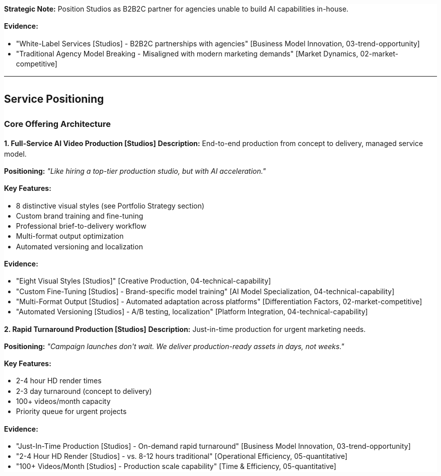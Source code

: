 **Strategic Note:** Position Studios as B2B2C partner for agencies unable to build AI capabilities in-house.

**Evidence:**
- "White-Label Services [Studios] - B2B2C partnerships with agencies" [Business Model Innovation, 03-trend-opportunity]
- "Traditional Agency Model Breaking - Misaligned with modern marketing demands" [Market Dynamics, 02-market-competitive]

---

## Service Positioning

### Core Offering Architecture

**1. Full-Service AI Video Production [Studios]**
**Description:** End-to-end production from concept to delivery, managed service model.

**Positioning:** *"Like hiring a top-tier production studio, but with AI acceleration."*

**Key Features:**
- 8 distinctive visual styles (see Portfolio Strategy section)
- Custom brand training and fine-tuning
- Professional brief-to-delivery workflow
- Multi-format output optimization
- Automated versioning and localization

**Evidence:**
- "Eight Visual Styles [Studios]" [Creative Production, 04-technical-capability]
- "Custom Fine-Tuning [Studios] - Brand-specific model training" [AI Model Specialization, 04-technical-capability]
- "Multi-Format Output [Studios] - Automated adaptation across platforms" [Differentiation Factors, 02-market-competitive]
- "Automated Versioning [Studios] - A/B testing, localization" [Platform Integration, 04-technical-capability]

**2. Rapid Turnaround Production [Studios]**
**Description:** Just-in-time production for urgent marketing needs.

**Positioning:** *"Campaign launches don't wait. We deliver production-ready assets in days, not weeks."*

**Key Features:**
- 2-4 hour HD render times
- 2-3 day turnaround (concept to delivery)
- 100+ videos/month capacity
- Priority queue for urgent projects

**Evidence:**
- "Just-In-Time Production [Studios] - On-demand rapid turnaround" [Business Model Innovation, 03-trend-opportunity]
- "2-4 Hour HD Render [Studios] - vs. 8-12 hours traditional" [Operational Efficiency, 05-quantitative]
- "100+ Videos/Month [Studios] - Production scale capability" [Time & Efficiency, 05-quantitative]
